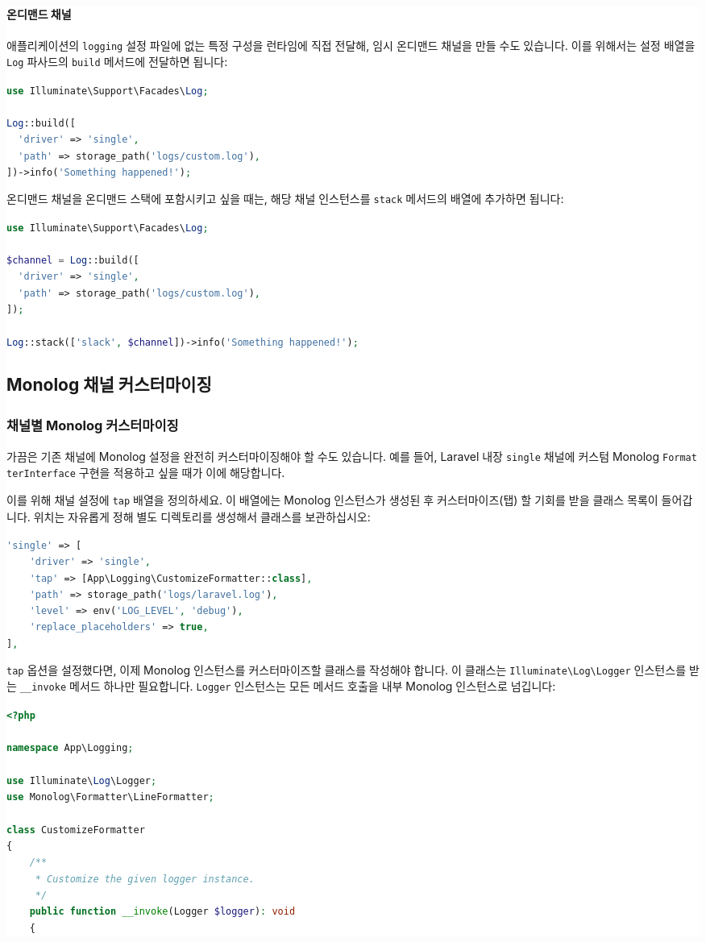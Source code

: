 <a name="on-demand-channels"></a>
#### 온디맨드 채널

애플리케이션의 `logging` 설정 파일에 없는 특정 구성을 런타임에 직접 전달해, 임시 온디맨드 채널을 만들 수도 있습니다. 이를 위해서는 설정 배열을 `Log` 파사드의 `build` 메서드에 전달하면 됩니다:

```php
use Illuminate\Support\Facades\Log;

Log::build([
  'driver' => 'single',
  'path' => storage_path('logs/custom.log'),
])->info('Something happened!');
```

온디맨드 채널을 온디맨드 스택에 포함시키고 싶을 때는, 해당 채널 인스턴스를 `stack` 메서드의 배열에 추가하면 됩니다:

```php
use Illuminate\Support\Facades\Log;

$channel = Log::build([
  'driver' => 'single',
  'path' => storage_path('logs/custom.log'),
]);

Log::stack(['slack', $channel])->info('Something happened!');
```

<a name="monolog-channel-customization"></a>
## Monolog 채널 커스터마이징

<a name="customizing-monolog-for-channels"></a>
### 채널별 Monolog 커스터마이징

가끔은 기존 채널에 Monolog 설정을 완전히 커스터마이징해야 할 수도 있습니다. 예를 들어, Laravel 내장 `single` 채널에 커스텀 Monolog `FormatterInterface` 구현을 적용하고 싶을 때가 이에 해당합니다.

이를 위해 채널 설정에 `tap` 배열을 정의하세요. 이 배열에는 Monolog 인스턴스가 생성된 후 커스터마이즈(탭) 할 기회를 받을 클래스 목록이 들어갑니다. 위치는 자유롭게 정해 별도 디렉토리를 생성해서 클래스를 보관하십시오:

```php
'single' => [
    'driver' => 'single',
    'tap' => [App\Logging\CustomizeFormatter::class],
    'path' => storage_path('logs/laravel.log'),
    'level' => env('LOG_LEVEL', 'debug'),
    'replace_placeholders' => true,
],
```

`tap` 옵션을 설정했다면, 이제 Monolog 인스턴스를 커스터마이즈할 클래스를 작성해야 합니다. 이 클래스는 `Illuminate\Log\Logger` 인스턴스를 받는 `__invoke` 메서드 하나만 필요합니다. `Logger` 인스턴스는 모든 메서드 호출을 내부 Monolog 인스턴스로 넘깁니다:

```php
<?php

namespace App\Logging;

use Illuminate\Log\Logger;
use Monolog\Formatter\LineFormatter;

class CustomizeFormatter
{
    /**
     * Customize the given logger instance.
     */
    public function __invoke(Logger $logger): void
    {
```